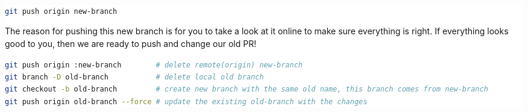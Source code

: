 ```bash
git push origin new-branch
```

The reason for pushing this new branch is for you to take a look at it online to make sure everything is right. If
everything looks good to you, then we are ready to push and change our old PR!

```bash
git push origin :new-branch        # delete remote(origin) new-branch
git branch -D old-branch           # delete local old branch
git checkout -b old-branch         # create new branch with the same old name, this branch comes from new-branch
git push origin old-branch --force # update the existing old-branch with the changes
```

